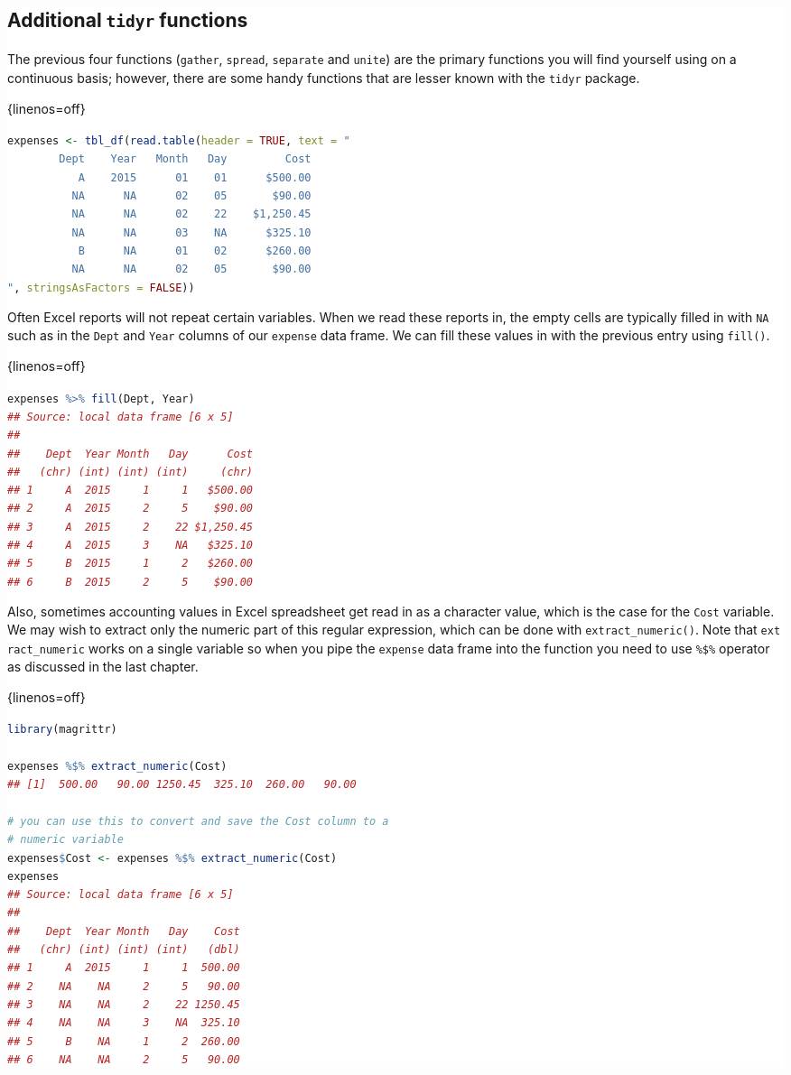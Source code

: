## Additional `tidyr` functions
The previous four functions (`gather`, `spread`, `separate` and `unite`) are the primary functions you will find yourself using on a continuous basis; however, there are some handy functions that are lesser known with the `tidyr` package.

{linenos=off}

```r
expenses <- tbl_df(read.table(header = TRUE, text = "
        Dept    Year   Month   Day         Cost
           A    2015      01    01      $500.00
          NA      NA      02    05       $90.00
          NA      NA      02    22    $1,250.45
          NA      NA      03    NA      $325.10
           B      NA      01    02      $260.00
          NA      NA      02    05       $90.00
", stringsAsFactors = FALSE))
```

Often Excel reports will not repeat certain variables. When we read these reports in, the empty cells are typically filled in with `NA` such as in the `Dept` and `Year` columns of our `expense` data frame. We can fill these values in with the previous entry using `fill()`.

{linenos=off}

```r
expenses %>% fill(Dept, Year)
## Source: local data frame [6 x 5]
## 
##    Dept  Year Month   Day      Cost
##   (chr) (int) (int) (int)     (chr)
## 1     A  2015     1     1   $500.00
## 2     A  2015     2     5    $90.00
## 3     A  2015     2    22 $1,250.45
## 4     A  2015     3    NA   $325.10
## 5     B  2015     1     2   $260.00
## 6     B  2015     2     5    $90.00
```

Also, sometimes accounting values in Excel spreadsheet get read in as a character value, which is the case for the `Cost` variable. We may wish to extract only the numeric part of this regular expression, which can be done with `extract_numeric()`. Note that `extract_numeric` works on a single variable so when you pipe the `expense` data frame into the function you need to use `%$%` operator as discussed in the last chapter.

{linenos=off}

```r
library(magrittr)

expenses %$% extract_numeric(Cost)
## [1]  500.00   90.00 1250.45  325.10  260.00   90.00

# you can use this to convert and save the Cost column to a
# numeric variable
expenses$Cost <- expenses %$% extract_numeric(Cost)
expenses
## Source: local data frame [6 x 5]
## 
##    Dept  Year Month   Day    Cost
##   (chr) (int) (int) (int)   (dbl)
## 1     A  2015     1     1  500.00
## 2    NA    NA     2     5   90.00
## 3    NA    NA     2    22 1250.45
## 4    NA    NA     3    NA  325.10
## 5     B    NA     1     2  260.00
## 6    NA    NA     2     5   90.00
```

[^tidy1]: Wickham, H. (2014). "Tidy data." Journal of Statistical Software, 59(10). [[document](http://jstatsoft.org/v59/i10)]
[^tidy2]: Ibid
